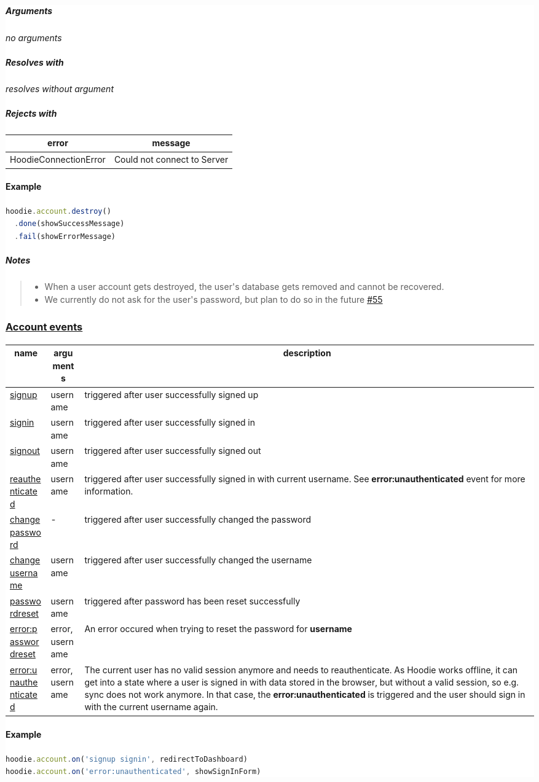 ##### Arguments

_no arguments_

##### Resolves with

_resolves without argument_

##### Rejects with

| error                      | message                              |
| -------------------------- | ------------------------------------ |
| HoodieConnectionError      | Could not connect to Server          |

#### Example

```javascript
hoodie.account.destroy()
  .done(showSuccessMessage)
  .fail(showErrorMessage)
```

##### Notes
> - When a user account gets destroyed, the user's database gets removed and cannot be recovered.
> - We currently do not ask for the user's password, but plan to do so in the future [#55](https://github.com/hoodiehq/hoodie.js/issues/55)


<a id="accountevents"></a>
### [Account events](#accountevents)

| name | arguments | description |
| ---- | --------- | ----------- |
| <a id="signup"></a>[signup](#signup) | username | triggered after user successfully signed up |
| <a id="signin"></a>[signin](#signin) | username | triggered after user successfully signed in |
| <a id="signout"></a>[signout](#signout) | username | triggered after user successfully signed out |
| <a id="reauthenticated"></a>[reauthenticated](#reauthenticated) | username | triggered after user successfully signed in with current username. See **error:unauthenticated** event for more information. |
| <a id="changepassword"></a>[changepassword](#changepassword) | - | triggered after user successfully changed the password |
| <a id="changeusername"></a>[changeusername](#changeusername) | username | triggered after user successfully changed the username |
| <a id="passwordreset"></a>[passwordreset](#passwordreset) | username | triggered after password has been reset successfully |
| <a id="error-passwordreset"></a>[error:passwordreset](#error-passwordreset) | error, username | An error occured when trying to reset the password for **username** |
| <a id="error-unauthenticated"></a>[error:unauthenticated](#error-unauthenticated) | error, username | The current user has no valid session anymore and needs to reauthenticate. As Hoodie works offline, it can get into a state where a user is signed in with data stored in the browser, but without a valid session, so e.g. sync does not work anymore. In that case, the **error:unauthenticated** is triggered and the user should sign in with the current username again. |


#### Example

```javascript
hoodie.account.on('signup signin', redirectToDashboard)
hoodie.account.on('error:unauthenticated', showSignInForm)
```
